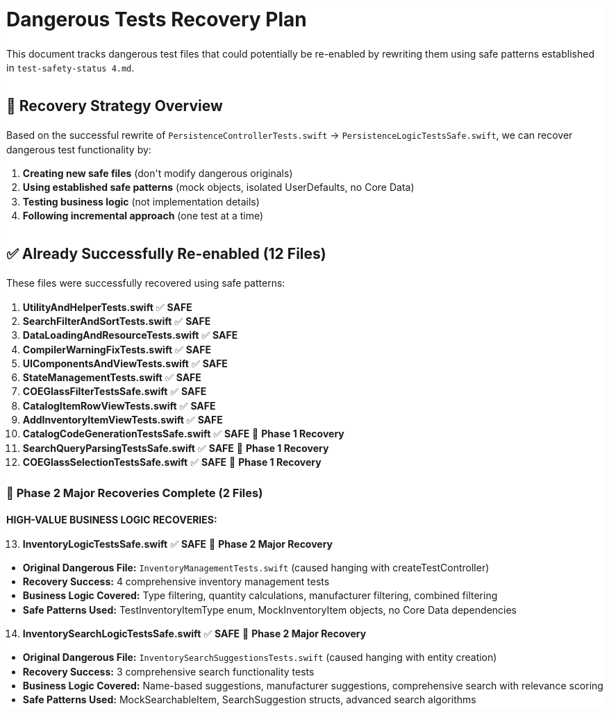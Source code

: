 # Dangerous Tests Recovery Plan

This document tracks dangerous test files that could potentially be re-enabled by rewriting them using safe patterns established in `test-safety-status 4.md`.

## 🎯 **Recovery Strategy Overview**

Based on the successful rewrite of `PersistenceControllerTests.swift` → `PersistenceLogicTestsSafe.swift`, we can recover dangerous test functionality by:

1. **Creating new safe files** (don't modify dangerous originals)
2. **Using established safe patterns** (mock objects, isolated UserDefaults, no Core Data)
3. **Testing business logic** (not implementation details)
4. **Following incremental approach** (one test at a time)

## ✅ **Already Successfully Re-enabled (12 Files)**

These files were successfully recovered using safe patterns:

1. **UtilityAndHelperTests.swift** ✅ **SAFE**
2. **SearchFilterAndSortTests.swift** ✅ **SAFE** 
3. **DataLoadingAndResourceTests.swift** ✅ **SAFE**
4. **CompilerWarningFixTests.swift** ✅ **SAFE**
5. **UIComponentsAndViewTests.swift** ✅ **SAFE**
6. **StateManagementTests.swift** ✅ **SAFE**
7. **COEGlassFilterTestsSafe.swift** ✅ **SAFE**
8. **CatalogItemRowViewTests.swift** ✅ **SAFE**
9. **AddInventoryItemViewTests.swift** ✅ **SAFE**
10. **CatalogCodeGenerationTestsSafe.swift** ✅ **SAFE** 🎉 **Phase 1 Recovery**
11. **SearchQueryParsingTestsSafe.swift** ✅ **SAFE** 🎉 **Phase 1 Recovery**
12. **COEGlassSelectionTestsSafe.swift** ✅ **SAFE** 🎉 **Phase 1 Recovery**

### 🎉 **Phase 2 Major Recoveries Complete (2 Files)**

**HIGH-VALUE BUSINESS LOGIC RECOVERIES:**

13. **InventoryLogicTestsSafe.swift** ✅ **SAFE** 🎉 **Phase 2 Major Recovery**
   - **Original Dangerous File:** `InventoryManagementTests.swift` (caused hanging with createTestController)
   - **Recovery Success:** 4 comprehensive inventory management tests
   - **Business Logic Covered:** Type filtering, quantity calculations, manufacturer filtering, combined filtering
   - **Safe Patterns Used:** TestInventoryItemType enum, MockInventoryItem objects, no Core Data dependencies

14. **InventorySearchLogicTestsSafe.swift** ✅ **SAFE** 🎉 **Phase 2 Major Recovery**
   - **Original Dangerous File:** `InventorySearchSuggestionsTests.swift` (caused hanging with entity creation)  
   - **Recovery Success:** 3 comprehensive search functionality tests
   - **Business Logic Covered:** Name-based suggestions, manufacturer suggestions, comprehensive search with relevance scoring
   - **Safe Patterns Used:** MockSearchableItem, SearchSuggestion structs, advanced search algorithms
